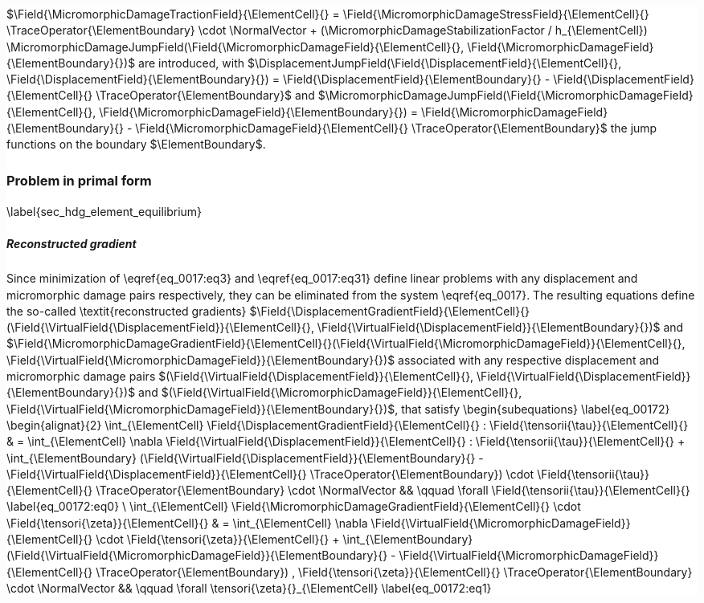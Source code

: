 $\Field{\MicromorphicDamageTractionField}{\ElementCell}{} = \Field{\MicromorphicDamageStressField}{\ElementCell}{} \TraceOperator{\ElementBoundary} \cdot \NormalVector + (\MicromorphicDamageStabilizationFactor / h_{\ElementCell}) \MicromorphicDamageJumpField(\Field{\MicromorphicDamageField}{\ElementCell}{}, \Field{\MicromorphicDamageField}{\ElementBoundary}{})$
are introduced, with
$\DisplacementJumpField(\Field{\DisplacementField}{\ElementCell}{}, \Field{\DisplacementField}{\ElementBoundary}{}) = \Field{\DisplacementField}{\ElementBoundary}{} - \Field{\DisplacementField}{\ElementCell}{} \TraceOperator{\ElementBoundary}$
and
$\MicromorphicDamageJumpField(\Field{\MicromorphicDamageField}{\ElementCell}{}, \Field{\MicromorphicDamageField}{\ElementBoundary}{}) = \Field{\MicromorphicDamageField}{\ElementBoundary}{} - \Field{\MicromorphicDamageField}{\ElementCell}{} \TraceOperator{\ElementBoundary}$
the jump functions on the boundary $\ElementBoundary$.

### Problem in primal form
\label{sec_hdg_element_equilibrium}

##### Reconstructed gradient

Since minimization of \eqref{eq_0017:eq3} and \eqref{eq_0017:eq31} define linear problems with any displacement and micromorphic damage pairs respectively, they can be eliminated
from the system \eqref{eq_0017}. The resulting equations define the so-called \textit{reconstructed gradients}
$\Field{\DisplacementGradientField}{\ElementCell}{}(\Field{\VirtualField{\DisplacementField}}{\ElementCell}{}, \Field{\VirtualField{\DisplacementField}}{\ElementBoundary}{})$
and
$\Field{\MicromorphicDamageGradientField}{\ElementCell}{}(\Field{\VirtualField{\MicromorphicDamageField}}{\ElementCell}{}, \Field{\VirtualField{\MicromorphicDamageField}}{\ElementBoundary}{})$
associated with any respective displacement and micromorphic damage pairs
$(\Field{\VirtualField{\DisplacementField}}{\ElementCell}{}, \Field{\VirtualField{\DisplacementField}}{\ElementBoundary}{})$
and
$(\Field{\VirtualField{\MicromorphicDamageField}}{\ElementCell}{}, \Field{\VirtualField{\MicromorphicDamageField}}{\ElementBoundary}{})$, that satisfy
\begin{subequations}
    \label{eq_00172}
        \begin{alignat}{2}
            \int_{\ElementCell} \Field{\DisplacementGradientField}{\ElementCell}{} : \Field{\tensorii{\tau}}{\ElementCell}{}
            &
            =
            \int_{\ElementCell}  \nabla \Field{\VirtualField{\DisplacementField}}{\ElementCell}{} : \Field{\tensorii{\tau}}{\ElementCell}{}
            +
            \int_{\ElementBoundary} (\Field{\VirtualField{\DisplacementField}}{\ElementBoundary}{} - \Field{\VirtualField{\DisplacementField}}{\ElementCell}{} \TraceOperator{\ElementBoundary}) \cdot \Field{\tensorii{\tau}}{\ElementCell}{} \TraceOperator{\ElementBoundary} \cdot \NormalVector
            &&
            \qquad \forall \Field{\tensorii{\tau}}{\ElementCell}{}
            \label{eq_00172:eq0}
            \\
            \int_{\ElementCell} \Field{\MicromorphicDamageGradientField}{\ElementCell}{} \cdot \Field{\tensori{\zeta}}{\ElementCell}{} 
            &
            =
            \int_{\ElementCell}  \nabla \Field{\VirtualField{\MicromorphicDamageField}}{\ElementCell}{} \cdot \Field{\tensori{\zeta}}{\ElementCell}{} 
            +
            \int_{\ElementBoundary} (\Field{\VirtualField{\MicromorphicDamageField}}{\ElementBoundary}{} - \Field{\VirtualField{\MicromorphicDamageField}}{\ElementCell}{} \TraceOperator{\ElementBoundary}) \, \Field{\tensori{\zeta}}{\ElementCell}{} \TraceOperator{\ElementBoundary} \cdot \NormalVector
            &&
            \qquad \forall \tensori{\zeta}{}_{\ElementCell}
            \label{eq_00172:eq1}